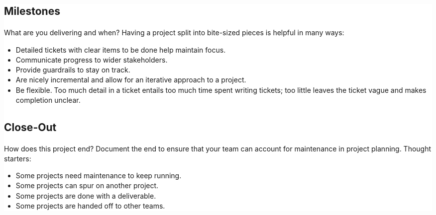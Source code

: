 ## Milestones

What are you delivering and when? Having a project split into bite-sized pieces is helpful in many ways:
- Detailed tickets with clear items to be done help maintain focus.
- Communicate progress to wider stakeholders.
- Provide guardrails to stay on track.
- Are nicely incremental and allow for an iterative approach to a project.
- Be flexible. Too much detail in a ticket entails too much time spent writing tickets; too little leaves the ticket vague and makes completion unclear.

## Close-Out

How does this project end? Document the end to ensure that your team can account for maintenance in project planning. Thought starters:
- Some projects need maintenance to keep running.
- Some projects can spur on another project.
- Some projects are done with a deliverable.
- Some projects are handed off to other teams.
